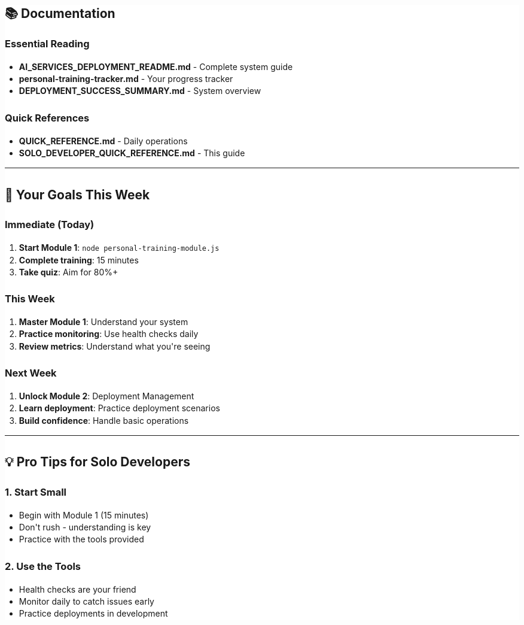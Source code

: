 
## 📚 **Documentation**

### **Essential Reading**

- **AI_SERVICES_DEPLOYMENT_README.md** - Complete system guide
- **personal-training-tracker.md** - Your progress tracker
- **DEPLOYMENT_SUCCESS_SUMMARY.md** - System overview

### **Quick References**

- **QUICK_REFERENCE.md** - Daily operations
- **SOLO_DEVELOPER_QUICK_REFERENCE.md** - This guide

---

## 🎯 **Your Goals This Week**

### **Immediate (Today)**

1. **Start Module 1**: `node personal-training-module.js`
2. **Complete training**: 15 minutes
3. **Take quiz**: Aim for 80%+

### **This Week**

1. **Master Module 1**: Understand your system
2. **Practice monitoring**: Use health checks daily
3. **Review metrics**: Understand what you're seeing

### **Next Week**

1. **Unlock Module 2**: Deployment Management
2. **Learn deployment**: Practice deployment scenarios
3. **Build confidence**: Handle basic operations

---

## 💡 **Pro Tips for Solo Developers**

### **1. Start Small**

- Begin with Module 1 (15 minutes)
- Don't rush - understanding is key
- Practice with the tools provided

### **2. Use the Tools**

- Health checks are your friend
- Monitor daily to catch issues early
- Practice deployments in development
